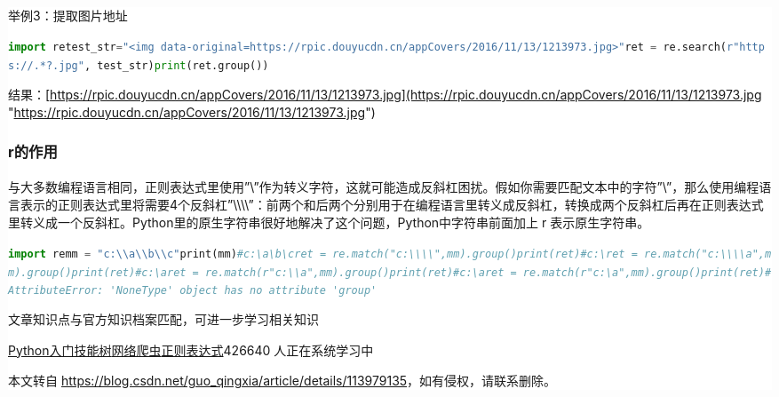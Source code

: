 举例3：提取图片地址

```python
import retest_str="<img data-original=https://rpic.douyucdn.cn/appCovers/2016/11/13/1213973.jpg>"ret = re.search(r"https://.*?.jpg", test_str)print(ret.group())
```

结果：[https://rpic.douyucdn.cn/appCovers/2016/11/13/1213973.jpg](https://rpic.douyucdn.cn/appCovers/2016/11/13/1213973.jpg "https://rpic.douyucdn.cn/appCovers/2016/11/13/1213973.jpg")

### r的作⽤

与大多数编程语言相同，正则表达式里使用”\\”作为转义字符，这就可能造成反斜杠困扰。假如你需要匹配文本中的字符”\\”，那么使用编程语言表示的正则表达式里将需要4个反斜杠”\\\\\\\\”：前两个和后两个分别用于在编程语言里转义成反斜杠，转换成两个反斜杠后再在正则表达式里转义成一个反斜杠。Python里的原生字符串很好地解决了这个问题，Python中字符串前⾯加上 r 表示原⽣字符串。

```python
import remm = "c:\\a\\b\\c"print(mm)#c:\a\b\cret = re.match("c:\\\\",mm).group()print(ret)#c:\ret = re.match("c:\\\\a",mm).group()print(ret)#c:\aret = re.match(r"c:\\a",mm).group()print(ret)#c:\aret = re.match(r"c:\a",mm).group()print(ret)#AttributeError: 'NoneType' object has no attribute 'group'
```

文章知识点与官方知识档案匹配，可进一步学习相关知识

[Python入门技能树](https://edu.csdn.net/skill/python/python-3-148?utm_source=csdn_ai_skill_tree_blog)[网络爬虫](https://edu.csdn.net/skill/python/python-3-148?utm_source=csdn_ai_skill_tree_blog)[正则表达式](https://edu.csdn.net/skill/python/python-3-148?utm_source=csdn_ai_skill_tree_blog)426640 人正在系统学习中

本文转自 <https://blog.csdn.net/guo_qingxia/article/details/113979135>，如有侵权，请联系删除。
